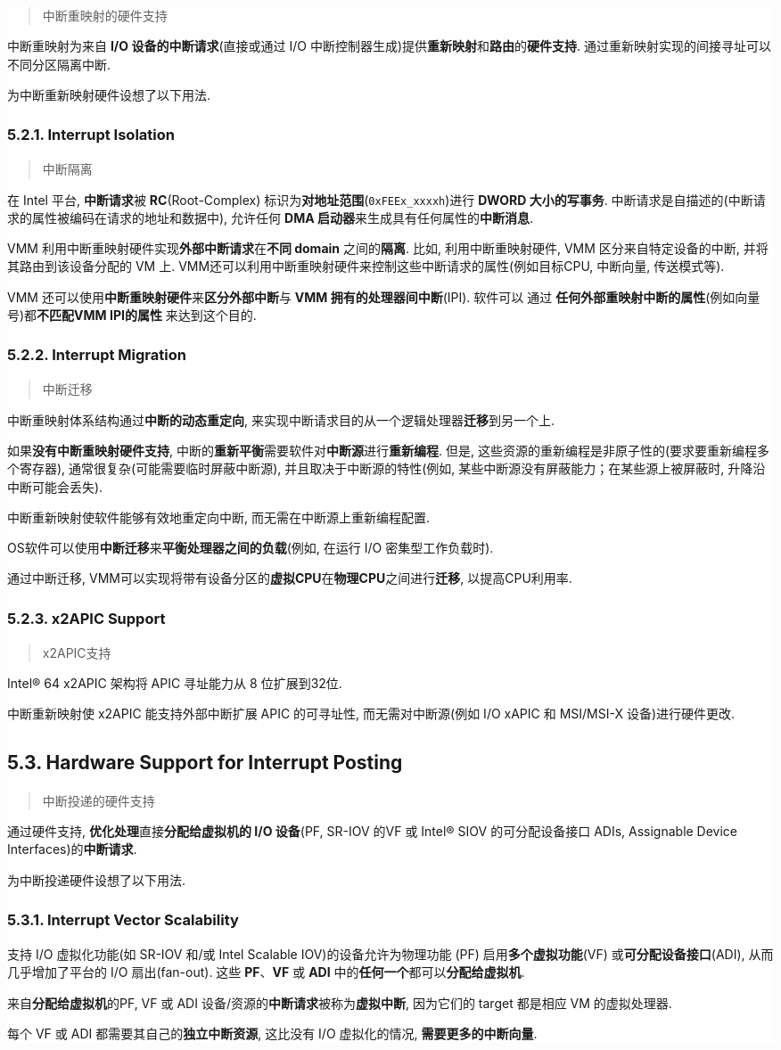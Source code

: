 > 中断重映射的硬件支持

中断重映射为来自 **I/O 设备的中断请求**(直接或通过 I/O 中断控制器生成)提供**重新映射**和**路由**的**硬件支持**. 通过重新映射实现的间接寻址可以不同分区隔离中断.

为中断重新映射硬件设想了以下用法.

### 5.2.1. Interrupt Isolation

> 中断隔离

在 Intel 平台, **中断请求**被 **RC**(Root-Complex) 标识为**对地址范围**(`0xFEEx_xxxxh`)进行 **DWORD 大小的写事务**. 中断请求是自描述的(中断请求的属性被编码在请求的地址和数据中),  允许任何 **DMA 启动器**来生成具有任何属性的**中断消息**.

VMM 利用中断重映射硬件实现**外部中断请求**在**不同 domain** 之间的**隔离**. 比如, 利用中断重映射硬件, VMM 区分来自特定设备的中断, 并将其路由到该设备分配的 VM 上. VMM还可以利用中断重映射硬件来控制这些中断请求的属性(例如目标CPU, 中断向量, 传送模式等).

VMM 还可以使用**中断重映射硬件**​​来**区分外部中断**与 **VMM 拥有的处理器间中断**(IPI). 软件可以 通过 **任何外部重映射中断的属性**(例如向量号)都**不匹配VMM IPI的属性** 来达到这个目的.

### 5.2.2. Interrupt Migration

> 中断迁移

中断重映射体系结构通过**中断的动态重定向**, 来实现中断请求目的从一个逻辑处理器**迁移**到另一个上.

如果**没有中断重映射硬件支持**, 中断的**重新平衡**需要软件对**中断源**进行**重新编程**. 但是, 这些资源的重新编程是非原子性的(要求要重新编程多个寄存器), 通常很复杂(可能需要临时屏蔽中断源), 并且取决于中断源的特性(例如, 某些中断源没有屏蔽能力；在某些源上被屏蔽时, 升降沿中断可能会丢失).

中断重新映射使软件能够有效地重定向中断, 而无需在中断源上重新编程配置.

OS软件可以使用**中断迁移**来**平衡处理器之间的负载**(例如, 在运行 I/O 密集型工作负载时).

通过中断迁移, VMM可以实现将带有设备分区的**虚拟CPU**在**物理CPU**之间进行**迁移**, 以提高CPU利用率.

### 5.2.3. x2APIC Support

> x2APIC支持

Intel® 64 x2APIC 架构将 APIC 寻址能力从 8 位扩展到32位.

中断重新映射使 x2APIC 能支持外部中断扩展 APIC 的可寻址性, 而无需对中断源(例如 I/O xAPIC 和 MSI/MSI-X 设备)进行硬件更改.

## 5.3. Hardware Support for Interrupt Posting

> 中断投递的硬件支持

通过硬件支持, **优化处理**直接**分配给虚拟机的 I/O 设备**(PF, SR-IOV 的VF 或 Intel® SIOV 的可分配设备接口 ADIs, Assignable Device Interfaces)的**中断请求**.

为中断投递硬件设想了以下用法.

### 5.3.1. Interrupt Vector Scalability

支持 I/O 虚拟化功能(如 SR-IOV 和/或 Intel Scalable IOV)的设备允许为物理功能 (PF) 启用**多个虚拟功能**(VF) 或**可分配设备接口**(ADI), 从而几乎增加了平台的 I/O 扇出(fan-out). 这些 **PF**、**VF** 或 **ADI** 中的**任何一个**都可以**分配给虚拟机**.

来自**分配给虚拟机**的PF, VF 或 ADI 设备/资源的**中断请求**被称为**虚拟中断**, 因为它们的 target 都是相应 VM 的虚拟处理器.

每个 VF 或 ADI 都需要其自己的**独立中断资源**, 这比没有 I/O 虚拟化的情况, **需要更多的中断向量**.

